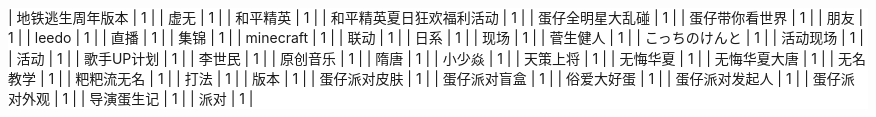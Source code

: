 | 地铁逃生周年版本 | 1 |
| 虚无 | 1 |
| 和平精英 | 1 |
| 和平精英夏日狂欢福利活动 | 1 |
| 蛋仔全明星大乱碰 | 1 |
| 蛋仔带你看世界 | 1 |
| 朋友 | 1 |
| leedo | 1 |
| 直播 | 1 |
| 集锦 | 1 |
| minecraft | 1 |
| 联动 | 1 |
| 日系 | 1 |
| 现场 | 1 |
| 菅生健人 | 1 |
| こっちのけんと | 1 |
| 活动现场 | 1 |
| 活动 | 1 |
| 歌手UP计划 | 1 |
| 李世民 | 1 |
| 原创音乐 | 1 |
| 隋唐 | 1 |
| 小少焱 | 1 |
| 天策上将 | 1 |
| 无悔华夏 | 1 |
| 无悔华夏大唐 | 1 |
| 无名教学 | 1 |
| 粑粑流无名 | 1 |
| 打法 | 1 |
| 版本 | 1 |
| 蛋仔派对皮肤 | 1 |
| 蛋仔派对盲盒 | 1 |
| 俗爱大好蛋 | 1 |
| 蛋仔派对发起人 | 1 |
| 蛋仔派对外观 | 1 |
| 导演蛋生记 | 1 |
| 派对 | 1 |